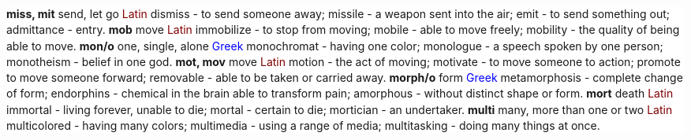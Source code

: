 <tr>
<td><span><strong>miss, mit</strong></span></td>
<td><span>send, let go</span></td>
<td><span style="color: #800000;">Latin</span></td>
<td><span>dismiss - to send someone away; missile - a weapon sent into the air;
emit - to send something out; admittance - entry.</span></td>
</tr>

<tr>
<td><span><strong>mob</strong></span></td>
<td><span>move</span></td>
<td><span style="color: #800000;">Latin</span></td>
<td><span>immobilize - to stop from moving; mobile - able to move freely;
mobility - the quality of being able to move.</span></td>
</tr>

<tr>
<td><span><strong>mon/o</strong></span></td>
<td><span>one, single, alone</span></td>
<td><span style="color: #0000ff;">Greek</span></td>
<td>
<span>monochromat - having one color; monologue - a speech spoken by one
person; monotheism - belief in one god.</span></td>
</tr>

<tr>
<td><span><strong>mot, mov</strong></span></td>
<td><span>move</span></td>
<td><span style="color: #800000;">Latin</span></td>
<td><span>motion - the act of moving; motivate - to move someone to action;
promote to move someone forward; removable - able to be taken or carried away.
</span></td>
</tr>

<tr>
<td><span><strong>morph/o</strong></span></td>
<td><span>form</span></td>
<td><span style="color: #0000ff;">Greek</span></td>
<td><span>metamorphosis - complete change of form; endorphins - chemical in the
brain able to transform pain; amorphous - without distinct shape or form.
</span></td>
</tr>

<tr>
<td><span><strong>mort</strong></span></td>
<td><span>death</span></td>
<td><span style="color: #800000;">Latin</span></td>
<td><span>immortal - living forever, unable to die; mortal - certain to die;
mortician - an undertaker.</span></td>
</tr>

<tr>
<td><span><strong>multi</strong></span></td>
<td><span>many, more than one or two</span></td>
<td><span style="color: #800000;">Latin</span></td>
<td>
<span>multicolored - having many colors; multimedia - using a range of media;
multitasking - doing many things at once.</span>
</td>
</tr>
